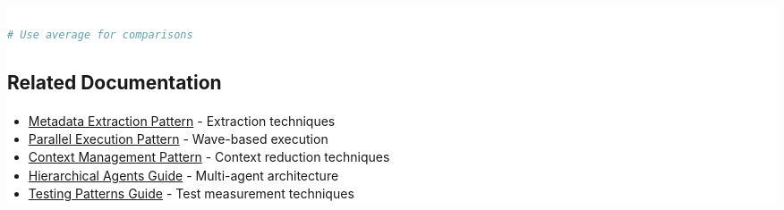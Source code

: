 ```bash

# Use average for comparisons
```

## Related Documentation

- [Metadata Extraction Pattern](../concepts/patterns/metadata-extraction.md) - Extraction techniques
- [Parallel Execution Pattern](../concepts/patterns/parallel-execution.md) - Wave-based execution
- [Context Management Pattern](../concepts/patterns/context-management.md) - Context reduction techniques
- [Hierarchical Agents Guide](../concepts/hierarchical-agents.md) - Multi-agent architecture
- [Testing Patterns Guide](./testing-patterns.md) - Test measurement techniques
